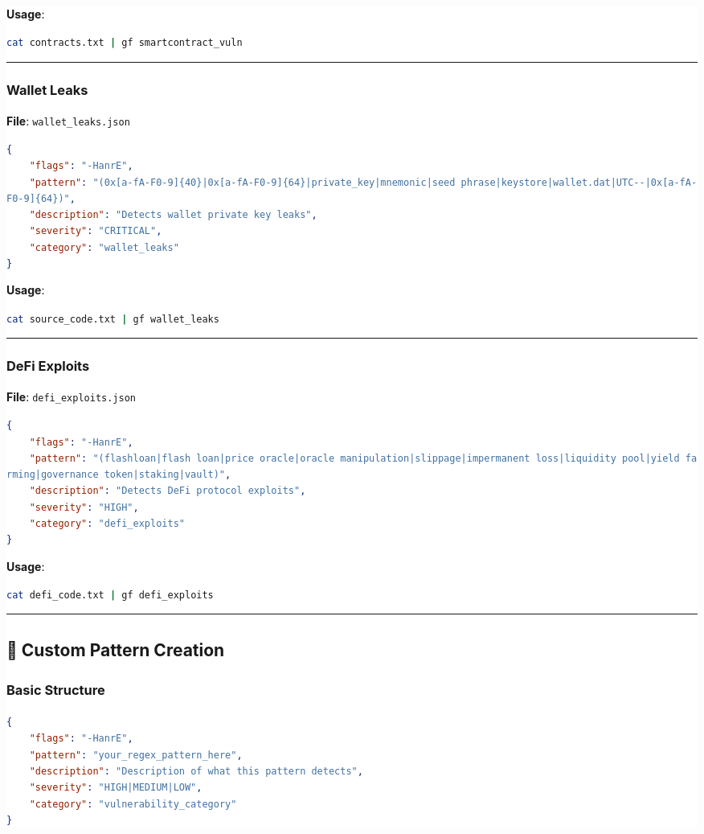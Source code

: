 **Usage**:
```bash
cat contracts.txt | gf smartcontract_vuln
```

---

### Wallet Leaks
**File**: `wallet_leaks.json`
```json
{
    "flags": "-HanrE",
    "pattern": "(0x[a-fA-F0-9]{40}|0x[a-fA-F0-9]{64}|private_key|mnemonic|seed phrase|keystore|wallet.dat|UTC--|0x[a-fA-F0-9]{64})",
    "description": "Detects wallet private key leaks",
    "severity": "CRITICAL",
    "category": "wallet_leaks"
}
```

**Usage**:
```bash
cat source_code.txt | gf wallet_leaks
```

---

### DeFi Exploits
**File**: `defi_exploits.json`
```json
{
    "flags": "-HanrE",
    "pattern": "(flashloan|flash loan|price oracle|oracle manipulation|slippage|impermanent loss|liquidity pool|yield farming|governance token|staking|vault)",
    "description": "Detects DeFi protocol exploits",
    "severity": "HIGH",
    "category": "defi_exploits"
}
```

**Usage**:
```bash
cat defi_code.txt | gf defi_exploits
```

---

## 🎯 Custom Pattern Creation

### Basic Structure
```json
{
    "flags": "-HanrE",
    "pattern": "your_regex_pattern_here",
    "description": "Description of what this pattern detects",
    "severity": "HIGH|MEDIUM|LOW",
    "category": "vulnerability_category"
}
```
